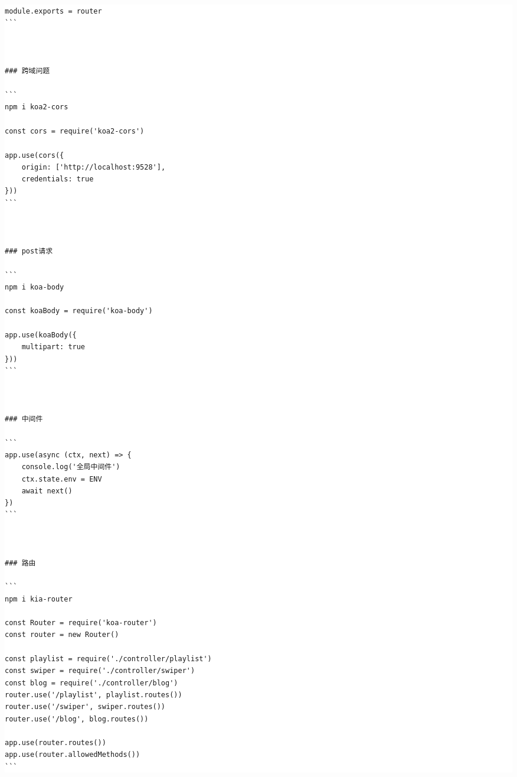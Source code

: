 ````
module.exports = router
```



### 跨域问题

```
npm i koa2-cors

const cors = require('koa2-cors')

app.use(cors({
    origin: ['http://localhost:9528'],
    credentials: true
}))
```



### post请求

```
npm i koa-body

const koaBody = require('koa-body')

app.use(koaBody({
    multipart: true
}))
```



### 中间件

```
app.use(async (ctx, next) => {
    console.log('全局中间件')
    ctx.state.env = ENV
    await next()
})
```



### 路由

```
npm i kia-router

const Router = require('koa-router')
const router = new Router()

const playlist = require('./controller/playlist')
const swiper = require('./controller/swiper')
const blog = require('./controller/blog')
router.use('/playlist', playlist.routes())
router.use('/swiper', swiper.routes())
router.use('/blog', blog.routes())

app.use(router.routes())
app.use(router.allowedMethods())
```

````